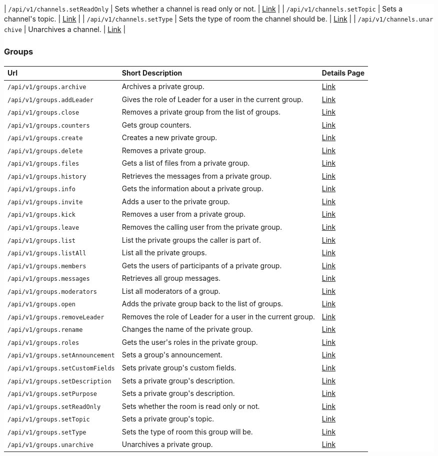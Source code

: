 | `/api/v1/channels.setReadOnly`                | Sets whether a channel is read only or not.                  | [Link](channels/setreadonly/)                   |
| `/api/v1/channels.setTopic`                   | Sets a channel's topic.                                      | [Link](channels/settopic/)                      |
| `/api/v1/channels.setType`                    | Sets the type of room the channel should be.                 | [Link](channels/settype/)                       |
| `/api/v1/channels.unarchive`                  | Unarchives a channel.                                        | [Link](channels/unarchive/)                     |

### Groups

| Url                              | Short Description                                  | Details Page                   |
| :------------------------------- | :------------------------------------------------- | :----------------------------- |
| `/api/v1/groups.archive`         | Archives a private group.                          | [Link](groups/archive/)        |
| `/api/v1/groups.addLeader`       | Gives the role of Leader for a user in the current group. | [Link](groups/addleader/) |
| `/api/v1/groups.close`           | Removes a private group from the list of groups.   | [Link](groups/close/)          |
| `/api/v1/groups.counters`        | Gets group counters.                               | [Link](groups/counters/)       |
| `/api/v1/groups.create`          | Creates a new private group.                       | [Link](groups/create/)         |
| `/api/v1/groups.delete`          | Removes a private group.                           | [Link](groups/delete/)         |
| `/api/v1/groups.files`           | Gets a list of files from a private group.         | [Link](groups/files/)          |
| `/api/v1/groups.history`         | Retrieves the messages from a private group.       | [Link](groups/history/)        |
| `/api/v1/groups.info`            | Gets the information about a private group.        | [Link](groups/info/)           |
| `/api/v1/groups.invite`          | Adds a user to the private group.                  | [Link](groups/invite/)         |
| `/api/v1/groups.kick`            | Removes a user from a private group.               | [Link](groups/kick/)           |
| `/api/v1/groups.leave`           | Removes the calling user from the private group.   | [Link](groups/leave/)          |
| `/api/v1/groups.list`            | List the private groups the caller is part of.     | [Link](groups/list/)           |
| `/api/v1/groups.listAll`         | List all the private groups.                       | [Link](groups/listall/)        |
| `/api/v1/groups.members`         | Gets the users of participants of a private group. | [Link](groups/members/)        |
| `/api/v1/groups.messages`        | Retrieves all group messages.                      | [Link](groups/messages/)       |
| `/api/v1/groups.moderators`      | List all moderators of a group.                    | [Link](groups/moderators/)     |
| `/api/v1/groups.open`            | Adds the private group back to the list of groups. | [Link](groups/open/)           |
| `/api/v1/groups.removeLeader`    | Removes the role of Leader for a user in the current group. | [Link](groups/removeleader/) |
| `/api/v1/groups.rename`          | Changes the name of the private group.             | [Link](groups/rename/)         |
| `/api/v1/groups.roles`           | Gets the user's roles in the private group.        | [Link](groups/roles/)          |
| `/api/v1/groups.setAnnouncement` | Sets a group's announcement.                       | [Link](groups/setannouncement/)|
| `/api/v1/groups.setCustomFields` | Sets private group's custom fields.                | [Link](groups/setcustomfields/)|
| `/api/v1/groups.setDescription`  | Sets a private group's description.                | [Link](groups/setdescription/) |
| `/api/v1/groups.setPurpose`      | Sets a private group's description.                | [Link](groups/setpurpose/)     |
| `/api/v1/groups.setReadOnly`     | Sets whether the room is read only or not.         | [Link](groups/setreadonly/)    |
| `/api/v1/groups.setTopic`        | Sets a private group's topic.                      | [Link](groups/settopic/)       |
| `/api/v1/groups.setType`         | Sets the type of room this group will be.          | [Link](groups/settype/)        |
| `/api/v1/groups.unarchive`       | Unarchives a private group.                        | [Link](groups/unarchive/)      |
